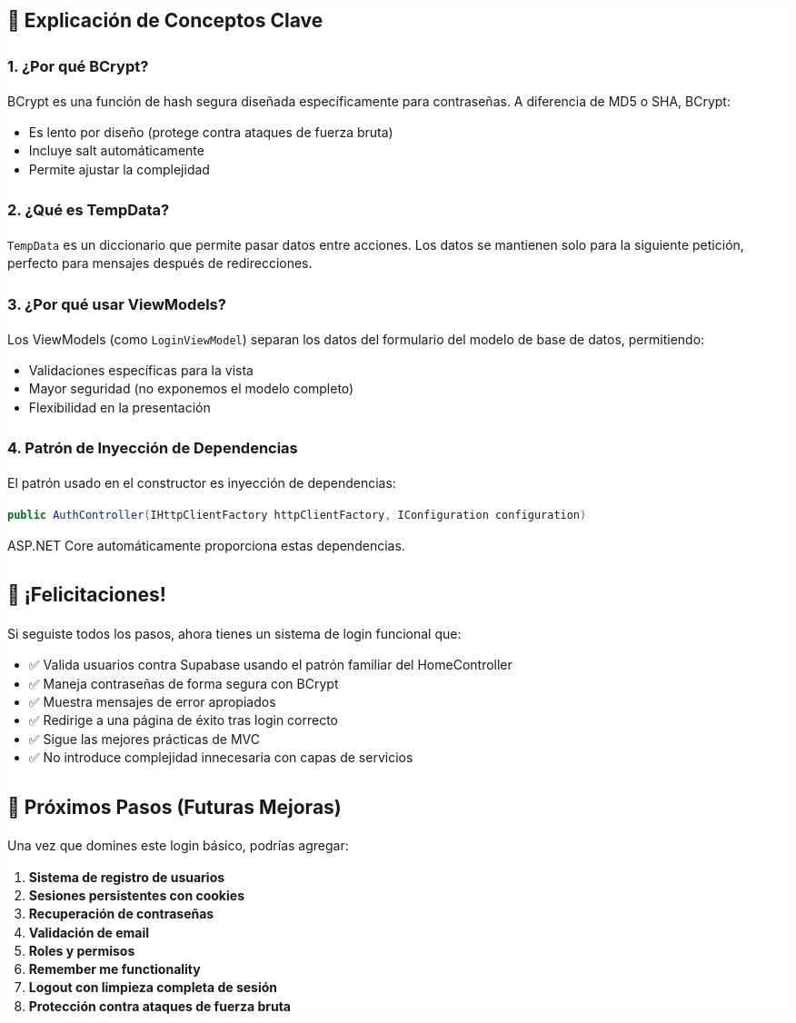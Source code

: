 ## 📝 Explicación de Conceptos Clave

### 1. ¿Por qué BCrypt?
BCrypt es una función de hash segura diseñada específicamente para contraseñas. A diferencia de MD5 o SHA, BCrypt:
- Es lento por diseño (protege contra ataques de fuerza bruta)
- Incluye salt automáticamente
- Permite ajustar la complejidad

### 2. ¿Qué es TempData?
`TempData` es un diccionario que permite pasar datos entre acciones. Los datos se mantienen solo para la siguiente petición, perfecto para mensajes después de redirecciones.

### 3. ¿Por qué usar ViewModels?
Los ViewModels (como `LoginViewModel`) separan los datos del formulario del modelo de base de datos, permitiendo:
- Validaciones específicas para la vista
- Mayor seguridad (no exponemos el modelo completo)
- Flexibilidad en la presentación

### 4. Patrón de Inyección de Dependencias
El patrón usado en el constructor es inyección de dependencias:
```csharp
public AuthController(IHttpClientFactory httpClientFactory, IConfiguration configuration)
```
ASP.NET Core automáticamente proporciona estas dependencias.

## 🎯 ¡Felicitaciones!

Si seguiste todos los pasos, ahora tienes un sistema de login funcional que:

- ✅ Valida usuarios contra Supabase usando el patrón familiar del HomeController
- ✅ Maneja contraseñas de forma segura con BCrypt  
- ✅ Muestra mensajes de error apropiados
- ✅ Redirige a una página de éxito tras login correcto
- ✅ Sigue las mejores prácticas de MVC
- ✅ No introduce complejidad innecesaria con capas de servicios

## 🚀 Próximos Pasos (Futuras Mejoras)

Una vez que domines este login básico, podrías agregar:
1. **Sistema de registro de usuarios**
2. **Sesiones persistentes con cookies**
3. **Recuperación de contraseñas**
4. **Validación de email**
5. **Roles y permisos**
6. **Remember me functionality**
7. **Logout con limpieza completa de sesión**
8. **Protección contra ataques de fuerza bruta**
